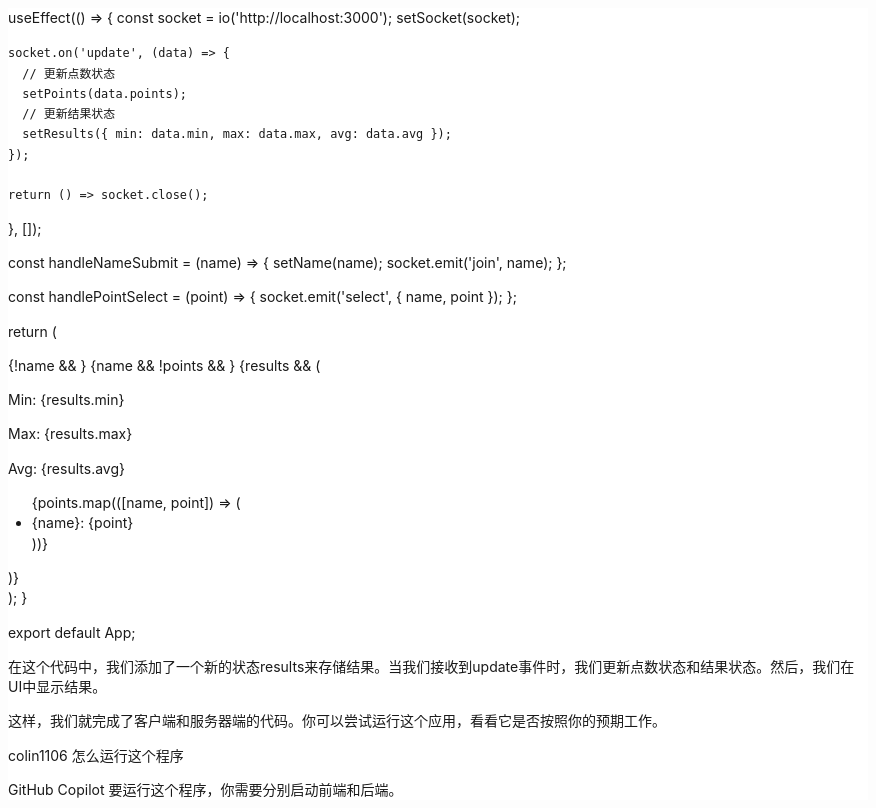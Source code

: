   useEffect(() => {
    const socket = io('http://localhost:3000');
    setSocket(socket);

    socket.on('update', (data) => {
      // 更新点数状态
      setPoints(data.points);
      // 更新结果状态
      setResults({ min: data.min, max: data.max, avg: data.avg });
    });

    return () => socket.close();
  }, []);

  const handleNameSubmit = (name) => {
    setName(name);
    socket.emit('join', name);
  };

  const handlePointSelect = (point) => {
    socket.emit('select', { name, point });
  };

  return (
    <div>
      {!name && <UserInput onSubmit={handleNameSubmit} />}
      {name && !points && <PointSelection onSelect={handlePointSelect} />}
      {results && (
        <div>
          <p>Min: {results.min}</p>
          <p>Max: {results.max}</p>
          <p>Avg: {results.avg}</p>
          <ul>
            {points.map(([name, point]) => (
              <li key={name}>
                {name}: {point}
              </li>
            ))}
          </ul>
        </div>
      )}
    </div>
  );
}

export default App;

在这个代码中，我们添加了一个新的状态results来存储结果。当我们接收到update事件时，我们更新点数状态和结果状态。然后，我们在UI中显示结果。

这样，我们就完成了客户端和服务器端的代码。你可以尝试运行这个应用，看看它是否按照你的预期工作。

colin1106
怎么运行这个程序

GitHub Copilot
要运行这个程序，你需要分别启动前端和后端。
